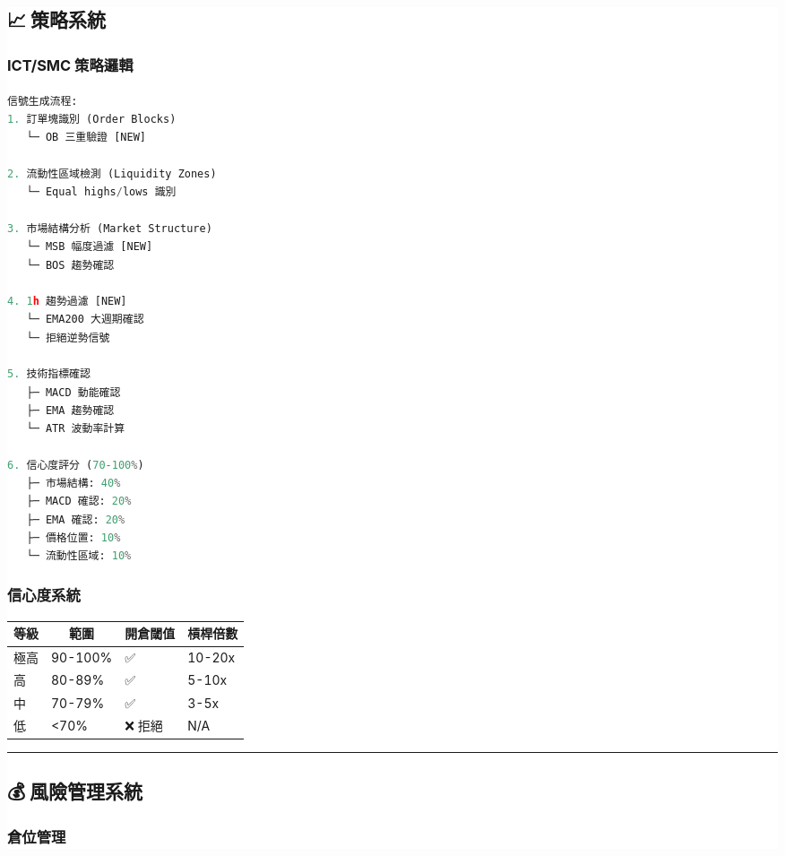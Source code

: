 
## 📈 策略系統

### ICT/SMC 策略邏輯

```python
信號生成流程:
1. 訂單塊識別 (Order Blocks)
   └─ OB 三重驗證 [NEW]
   
2. 流動性區域檢測 (Liquidity Zones)
   └─ Equal highs/lows 識別
   
3. 市場結構分析 (Market Structure)
   └─ MSB 幅度過濾 [NEW]
   └─ BOS 趨勢確認
   
4. 1h 趨勢過濾 [NEW]
   └─ EMA200 大週期確認
   └─ 拒絕逆勢信號
   
5. 技術指標確認
   ├─ MACD 動能確認
   ├─ EMA 趨勢確認
   └─ ATR 波動率計算
   
6. 信心度評分 (70-100%)
   ├─ 市場結構: 40%
   ├─ MACD 確認: 20%
   ├─ EMA 確認: 20%
   ├─ 價格位置: 10%
   └─ 流動性區域: 10%
```

### 信心度系統

| 等級 | 範圍 | 開倉閾值 | 槓桿倍數 |
|------|------|----------|----------|
| 極高 | 90-100% | ✅ | 10-20x |
| 高 | 80-89% | ✅ | 5-10x |
| 中 | 70-79% | ✅ | 3-5x |
| 低 | <70% | ❌ 拒絕 | N/A |

---

## 💰 風險管理系統

### 倉位管理
